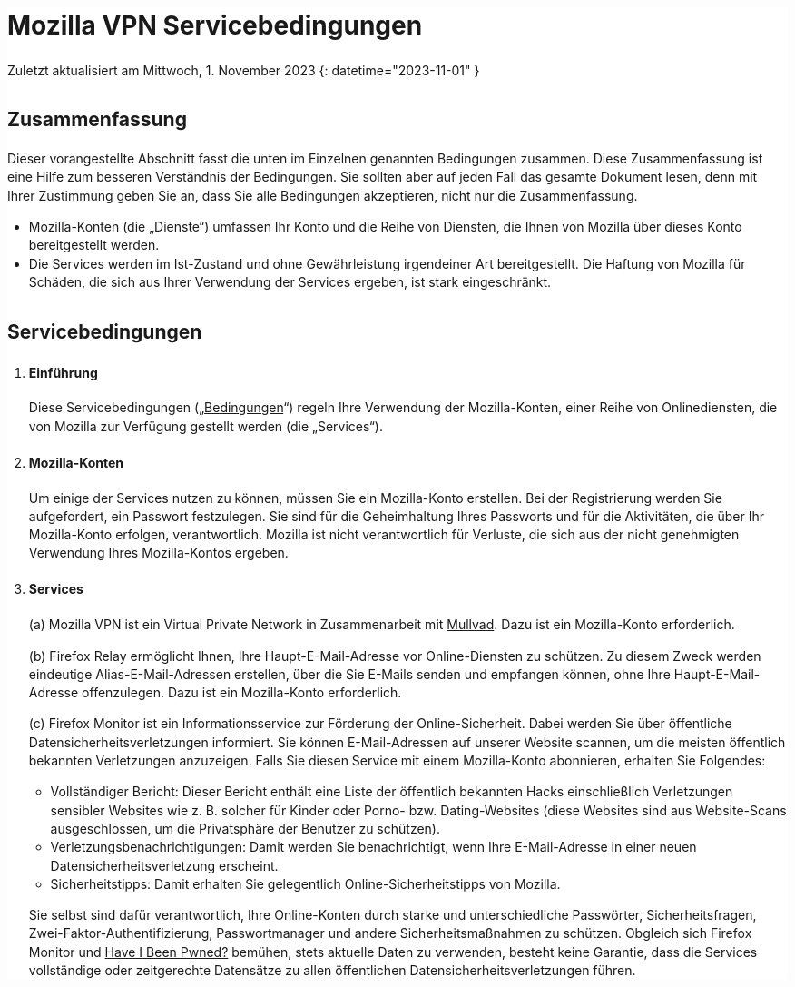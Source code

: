 ﻿# Mozilla VPN Servicebedingungen

Zuletzt aktualisiert am Mittwoch, 1. November 2023
{: datetime="2023-11-01" }

## Zusammenfassung

Dieser vorangestellte Abschnitt fasst die unten im Einzelnen genannten Bedingungen zusammen. Diese Zusammenfassung ist eine Hilfe zum besseren Verständnis der Bedingungen. Sie sollten aber auf jeden Fall das gesamte Dokument lesen, denn mit Ihrer Zustimmung geben Sie an, dass Sie alle Bedingungen akzeptieren, nicht nur die Zusammenfassung.

* Mozilla-Konten (die „Dienste“) umfassen Ihr Konto und die Reihe von Diensten, die Ihnen von Mozilla über dieses Konto bereitgestellt werden.
* Die Services werden im Ist-Zustand und ohne Gewährleistung irgendeiner Art bereitgestellt. Die Haftung von Mozilla für Schäden, die sich aus Ihrer Verwendung der Services ergeben, ist stark eingeschränkt.

## Servicebedingungen

1. #### Einführung

    Diese Servicebedingungen („<u>Bedingungen</u>“) regeln Ihre Verwendung der Mozilla-Konten, einer Reihe von Onlinediensten, die von Mozilla zur Verfügung gestellt werden (die „Services“).

2. #### Mozilla-Konten

    Um einige der Services nutzen zu können, müssen Sie ein Mozilla-Konto erstellen. Bei der Registrierung werden Sie aufgefordert, ein Passwort festzulegen. Sie sind für die Geheimhaltung Ihres Passworts und für die Aktivitäten, die über Ihr Mozilla-Konto erfolgen, verantwortlich. Mozilla ist nicht verantwortlich für Verluste, die sich aus der nicht genehmigten Verwendung Ihres Mozilla-Kontos ergeben.

3. #### Services 

    (a) Mozilla VPN ist ein Virtual Private Network in Zusammenarbeit mit [Mullvad](https://mullvad.net/). Dazu ist ein Mozilla-Konto erforderlich.
    
    (b) Firefox Relay ermöglicht Ihnen, Ihre Haupt-E-Mail-Adresse vor Online-Diensten zu schützen. Zu diesem Zweck werden eindeutige Alias-E-Mail-Adressen erstellen, über die Sie E-Mails senden und empfangen können, ohne Ihre Haupt-E-Mail-Adresse offenzulegen. Dazu ist ein Mozilla-Konto erforderlich.
    
    (c) Firefox Monitor ist ein Informationsservice zur Förderung der Online-Sicherheit. Dabei werden Sie über öffentliche Datensicherheitsverletzungen informiert. Sie können E-Mail-Adressen auf unserer Website scannen, um die meisten öffentlich bekannten Verletzungen anzuzeigen. Falls Sie diesen Service mit einem Mozilla-Konto abonnieren, erhalten Sie Folgendes: 

    * Vollständiger Bericht: Dieser Bericht enthält eine Liste der öffentlich bekannten Hacks einschließlich Verletzungen sensibler Websites wie z. B. solcher für Kinder oder Porno- bzw. Dating-Websites (diese Websites sind aus Website-Scans ausgeschlossen, um die Privatsphäre der Benutzer zu schützen). 
    * Verletzungsbenachrichtigungen: Damit werden Sie benachrichtigt, wenn Ihre E-Mail-Adresse in einer neuen Datensicherheitsverletzung erscheint. 
    * Sicherheitstipps: Damit erhalten Sie gelegentlich Online-Sicherheitstipps von Mozilla.

    Sie selbst sind dafür verantwortlich, Ihre Online-Konten durch starke und unterschiedliche Passwörter, Sicherheitsfragen, Zwei-Faktor-Authentifizierung, Passwortmanager und andere Sicherheitsmaßnahmen zu schützen. Obgleich sich Firefox Monitor und [Have I Been Pwned?](https://haveibeenpwned.com/) bemühen, stets aktuelle Daten zu verwenden, besteht keine Garantie, dass die Services vollständige oder zeitgerechte Datensätze zu allen öffentlichen Datensicherheitsverletzungen führen. 
